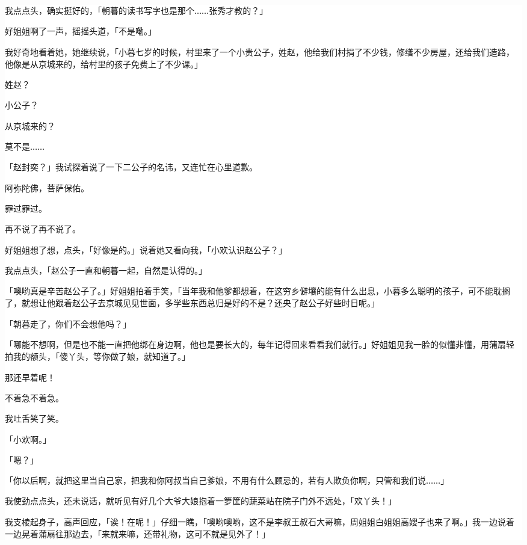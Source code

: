 
我点点头，确实挺好的，「朝暮的读书写字也是那个……张秀才教的？」


好姐姐啊了一声，摇摇头道，「不是嘞。」


我好奇地看着她，她继续说，「小暮七岁的时候，村里来了一个小贵公子，姓赵，他给我们村捐了不少钱，修缮不少房屋，还给我们造路，他像是从京城来的，给村里的孩子免费上了不少课。」


姓赵？


小公子？


从京城来的？


莫不是……


「赵封奕？」我试探着说了一下二公子的名讳，又连忙在心里道歉。


阿弥陀佛，菩萨保佑。


罪过罪过。


再不说了再不说了。


好姐姐想了想，点头，「好像是的。」说着她又看向我，「小欢认识赵公子？」


我点点头，「赵公子一直和朝暮一起，自然是认得的。」


「噢哟真是辛苦赵公子了。」好姐姐拍着手笑，「当年我和他爹都想着，在这穷乡僻壤的能有什么出息，小暮多么聪明的孩子，可不能耽搁了，就想让他跟着赵公子去京城见见世面，多学些东西总归是好的不是？还央了赵公子好些时日呢。」


「朝暮走了，你们不会想他吗？」


「哪能不想啊，但是也不能一直把他绑在身边啊，他也是要长大的，每年记得回来看看我们就行。」好姐姐见我一脸的似懂非懂，用蒲扇轻拍我的额头，「傻丫头，等你做了娘，就知道了。」


那还早着呢！


不着急不着急。


我吐舌笑了笑。


「小欢啊。」


「嗯？」


「你以后啊，就把这里当自己家，把我和你阿叔当自己爹娘，不用有什么顾忌的，若有人欺负你啊，只管和我们说……」


我使劲点点头，还未说话，就听见有好几个大爷大娘抱着一箩筐的蔬菜站在院子门外不远处，「欢丫头！」


我支棱起身子，高声回应，「诶！在呢！」仔细一瞧，「噢哟噢哟，这不是李叔王叔石大哥嘛，周姐姐白姐姐高嫂子也来了啊。」我一边说着一边晃着蒲扇往那边去，「来就来嘛，还带礼物，这可不就是见外了！」

